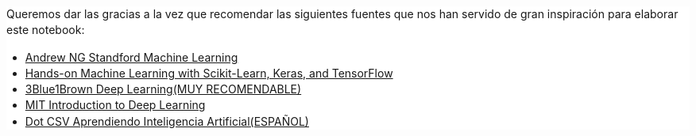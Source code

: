 Queremos dar las gracias a la vez que recomendar las siguientes fuentes que nos han servido de gran inspiración para elaborar este notebook:
* [Andrew NG Standford Machine Learning](https://www.coursera.org/learn/machine-learning?skipBrowseRedirect=true)
* [Hands-on Machine Learning with Scikit-Learn, Keras, and TensorFlow](https://www.amazon.es/Hands-Machine-Learning-Scikit-Learn-TensorFlow/dp/1492032646/ref=dp_ob_image_bk)
* [3Blue1Brown Deep Learning(MUY RECOMENDABLE)](https://www.youtube.com/playlist?list=PLd7R6J6iS6r4sITNFQ3ZMvj7BzWqTXfIe)
* [MIT Introduction to Deep Learning](http://introtodeeplearning.com/)
* [Dot CSV Aprendiendo Inteligencia Artificial(ESPAÑOL)](https://www.youtube.com/playlist?list=PL-Ogd76BhmcDxef4liOGXGXLL-4h65bs4)

